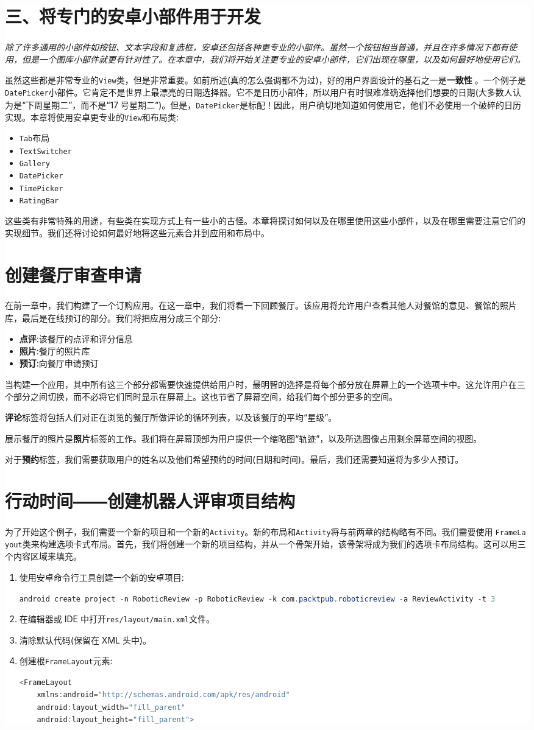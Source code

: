 # 三、将专门的安卓小部件用于开发

*除了许多通用的小部件如按钮、文本字段和复选框，安卓还包括各种更专业的小部件。虽然一个按钮相当普通，并且在许多情况下都有使用，但是一个图库小部件就更有针对性了。在本章中，我们将开始关注更专业的安卓小部件，它们出现在哪里，以及如何最好地使用它们。*

虽然这些都是非常专业的`View`类，但是非常重要。如前所述(真的怎么强调都不为过)，好的用户界面设计的基石之一是**一致性** 。一个例子是 `DatePicker`小部件。它肯定不是世界上最漂亮的日期选择器。它不是日历小部件，所以用户有时很难准确选择他们想要的日期(大多数人认为是“下周星期二”，而不是“17 号星期二”)。但是，`DatePicker`是标配！因此，用户确切地知道如何使用它，他们不必使用一个破碎的日历实现。本章将使用安卓更专业的`View`和布局类:

*   `Tab`布局
*   `TextSwitcher`
*   `Gallery`
*   `DatePicker`
*   `TimePicker`
*   `RatingBar`

这些类有非常特殊的用途，有些类在实现方式上有一些小的古怪。本章将探讨如何以及在哪里使用这些小部件，以及在哪里需要注意它们的实现细节。我们还将讨论如何最好地将这些元素合并到应用和布局中。

# 创建餐厅审查申请

在前一章中，我们构建了一个订购应用。在这一章中，我们将看一下回顾餐厅。该应用将允许用户查看其他人对餐馆的意见、餐馆的照片库，最后是在线预订的部分。我们将把应用分成三个部分:

*   **点评**:该餐厅的点评和评分信息
*   **照片**:餐厅的照片库
*   **预订**:向餐厅申请预订

当构建一个应用，其中所有这三个部分都需要快速提供给用户时，最明智的选择是将每个部分放在屏幕上的一个选项卡中。这允许用户在三个部分之间切换，而不必将它们同时显示在屏幕上。这也节省了屏幕空间，给我们每个部分更多的空间。

**评论**标签将包括人们对正在浏览的餐厅所做评论的循环列表，以及该餐厅的平均“星级”。

展示餐厅的照片是**照片**标签的工作。我们将在屏幕顶部为用户提供一个缩略图“轨迹”，以及所选图像占用剩余屏幕空间的视图。

对于**预约**标签，我们需要获取用户的姓名以及他们希望预约的时间(日期和时间)。最后，我们还需要知道将为多少人预订。

# 行动时间——创建机器人评审项目结构

为了开始这个例子，我们需要一个新的项目和一个新的`Activity`。新的布局和`Activity`将与前两章的结构略有不同。我们需要使用 `FrameLayout`类来构建选项卡式布局。首先，我们将创建一个新的项目结构，并从一个骨架开始，该骨架将成为我们的选项卡布局结构。这可以用三个内容区域来填充。

1.  使用安卓命令行工具创建一个新的安卓项目:

    ```java
    android create project -n RoboticReview -p RoboticReview -k com.packtpub.roboticreview -a ReviewActivity -t 3

    ```

2.  在编辑器或 IDE 中打开`res/layout/main.xml`文件。
3.  清除默认代码(保留在 XML 头中)。
4.  创建根`FrameLayout`元素:

    ```java
    <FrameLayout 
        xmlns:android="http://schemas.android.com/apk/res/android"
        android:layout_width="fill_parent"
        android:layout_height="fill_parent">
    ```
